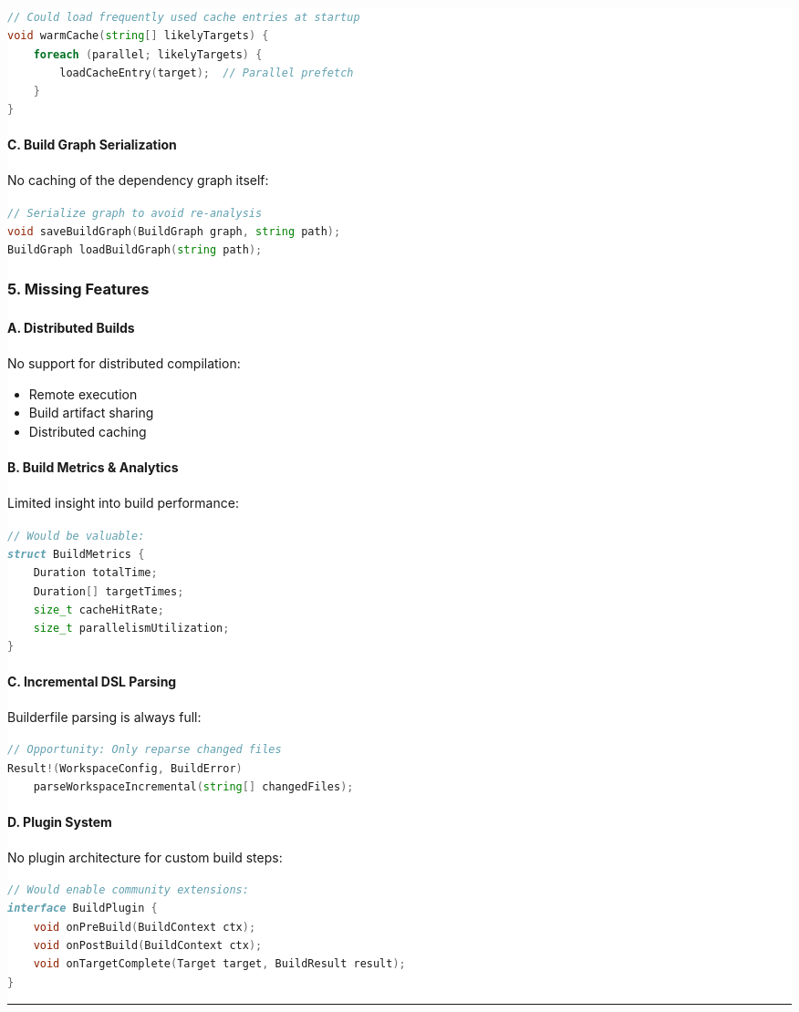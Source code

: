 ```d
// Could load frequently used cache entries at startup
void warmCache(string[] likelyTargets) {
    foreach (parallel; likelyTargets) {
        loadCacheEntry(target);  // Parallel prefetch
    }
}
```

#### **C. Build Graph Serialization**
No caching of the dependency graph itself:

```d
// Serialize graph to avoid re-analysis
void saveBuildGraph(BuildGraph graph, string path);
BuildGraph loadBuildGraph(string path);
```

### 5. **Missing Features**

#### **A. Distributed Builds**
No support for distributed compilation:
- Remote execution
- Build artifact sharing
- Distributed caching

#### **B. Build Metrics & Analytics**
Limited insight into build performance:
```d
// Would be valuable:
struct BuildMetrics {
    Duration totalTime;
    Duration[] targetTimes;
    size_t cacheHitRate;
    size_t parallelismUtilization;
}
```

#### **C. Incremental DSL Parsing**
Builderfile parsing is always full:
```d
// Opportunity: Only reparse changed files
Result!(WorkspaceConfig, BuildError) 
    parseWorkspaceIncremental(string[] changedFiles);
```

#### **D. Plugin System**
No plugin architecture for custom build steps:
```d
// Would enable community extensions:
interface BuildPlugin {
    void onPreBuild(BuildContext ctx);
    void onPostBuild(BuildContext ctx);
    void onTargetComplete(Target target, BuildResult result);
}
```

---